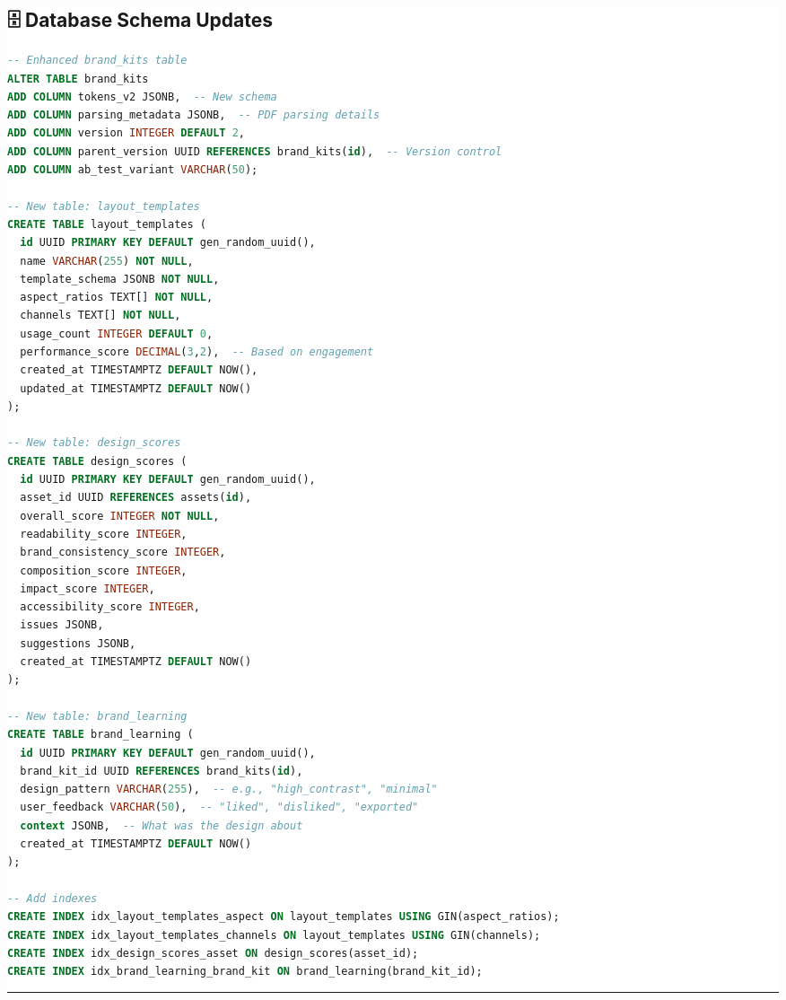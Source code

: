 
## 🗄️ Database Schema Updates

```sql
-- Enhanced brand_kits table
ALTER TABLE brand_kits
ADD COLUMN tokens_v2 JSONB,  -- New schema
ADD COLUMN parsing_metadata JSONB,  -- PDF parsing details
ADD COLUMN version INTEGER DEFAULT 2,
ADD COLUMN parent_version UUID REFERENCES brand_kits(id),  -- Version control
ADD COLUMN ab_test_variant VARCHAR(50);

-- New table: layout_templates
CREATE TABLE layout_templates (
  id UUID PRIMARY KEY DEFAULT gen_random_uuid(),
  name VARCHAR(255) NOT NULL,
  template_schema JSONB NOT NULL,
  aspect_ratios TEXT[] NOT NULL,
  channels TEXT[] NOT NULL,
  usage_count INTEGER DEFAULT 0,
  performance_score DECIMAL(3,2),  -- Based on engagement
  created_at TIMESTAMPTZ DEFAULT NOW(),
  updated_at TIMESTAMPTZ DEFAULT NOW()
);

-- New table: design_scores
CREATE TABLE design_scores (
  id UUID PRIMARY KEY DEFAULT gen_random_uuid(),
  asset_id UUID REFERENCES assets(id),
  overall_score INTEGER NOT NULL,
  readability_score INTEGER,
  brand_consistency_score INTEGER,
  composition_score INTEGER,
  impact_score INTEGER,
  accessibility_score INTEGER,
  issues JSONB,
  suggestions JSONB,
  created_at TIMESTAMPTZ DEFAULT NOW()
);

-- New table: brand_learning
CREATE TABLE brand_learning (
  id UUID PRIMARY KEY DEFAULT gen_random_uuid(),
  brand_kit_id UUID REFERENCES brand_kits(id),
  design_pattern VARCHAR(255),  -- e.g., "high_contrast", "minimal"
  user_feedback VARCHAR(50),  -- "liked", "disliked", "exported"
  context JSONB,  -- What was the design about
  created_at TIMESTAMPTZ DEFAULT NOW()
);

-- Add indexes
CREATE INDEX idx_layout_templates_aspect ON layout_templates USING GIN(aspect_ratios);
CREATE INDEX idx_layout_templates_channels ON layout_templates USING GIN(channels);
CREATE INDEX idx_design_scores_asset ON design_scores(asset_id);
CREATE INDEX idx_brand_learning_brand_kit ON brand_learning(brand_kit_id);
```

---